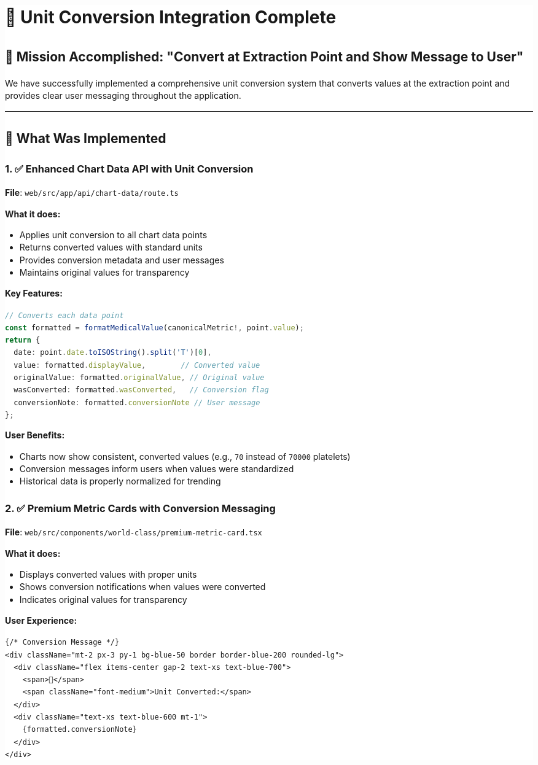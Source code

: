 # 🎉 Unit Conversion Integration Complete

## 🎯 **Mission Accomplished: "Convert at Extraction Point and Show Message to User"**

We have successfully implemented a comprehensive unit conversion system that converts values at the extraction point and provides clear user messaging throughout the application.

---

## 🔧 **What Was Implemented**

### **1. ✅ Enhanced Chart Data API with Unit Conversion**
**File**: `web/src/app/api/chart-data/route.ts`

**What it does:**
- Applies unit conversion to all chart data points
- Returns converted values with standard units
- Provides conversion metadata and user messages
- Maintains original values for transparency

**Key Features:**
```typescript
// Converts each data point
const formatted = formatMedicalValue(canonicalMetric!, point.value);
return {
  date: point.date.toISOString().split('T')[0],
  value: formatted.displayValue,        // Converted value
  originalValue: formatted.originalValue, // Original value
  wasConverted: formatted.wasConverted,   // Conversion flag
  conversionNote: formatted.conversionNote // User message
};
```

**User Benefits:**
- Charts now show consistent, converted values (e.g., `70` instead of `70000` platelets)
- Conversion messages inform users when values were standardized
- Historical data is properly normalized for trending

### **2. ✅ Premium Metric Cards with Conversion Messaging**
**File**: `web/src/components/world-class/premium-metric-card.tsx`

**What it does:**
- Displays converted values with proper units
- Shows conversion notifications when values were converted
- Indicates original values for transparency

**User Experience:**
```tsx
{/* Conversion Message */}
<div className="mt-2 px-3 py-1 bg-blue-50 border border-blue-200 rounded-lg">
  <div className="flex items-center gap-2 text-xs text-blue-700">
    <span>🔧</span>
    <span className="font-medium">Unit Converted:</span>
  </div>
  <div className="text-xs text-blue-600 mt-1">
    {formatted.conversionNote}
  </div>
</div>
```
